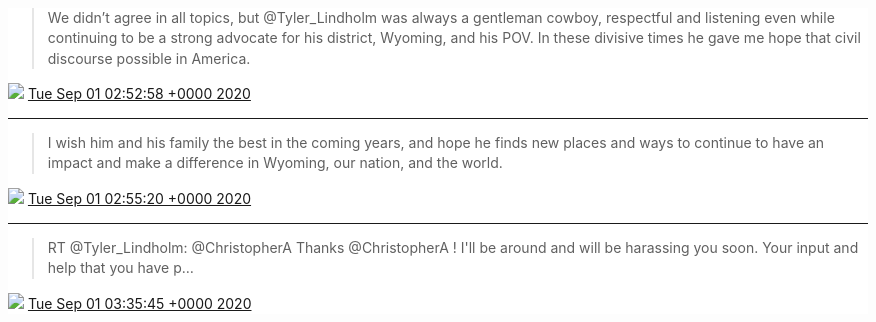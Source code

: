

> We didn’t agree in all topics, but @Tyler_Lindholm was always a gentleman cowboy, respectful and listening even while continuing to be a strong advocate for his district, Wyoming, and his POV. In these divisive times he gave me hope that civil discourse possible in America.

<img src="{{ site.url }}{{ site.baseurl }}/assets/images/media/tweet.ico" width="30" /> [Tue Sep 01 02:52:58 +0000 2020](https://twitter.com/ChristopherA/status/1300627680769970176)

----



> I wish him and his family the best in the coming years, and hope he finds new places and ways to continue to have an impact and make a difference in Wyoming, our nation, and the world.

<img src="{{ site.url }}{{ site.baseurl }}/assets/images/media/tweet.ico" width="30" /> [Tue Sep 01 02:55:20 +0000 2020](https://twitter.com/ChristopherA/status/1300628276109430784)

----

> RT @Tyler_Lindholm: @ChristopherA Thanks @ChristopherA ! I'll be around and will be harassing you soon. Your input and help that you have p…

<img src="{{ site.url }}{{ site.baseurl }}/assets/images/media/tweet.ico" width="30" /> [Tue Sep 01 03:35:45 +0000 2020](https://twitter.com/ChristopherA/status/1300638446931734529)